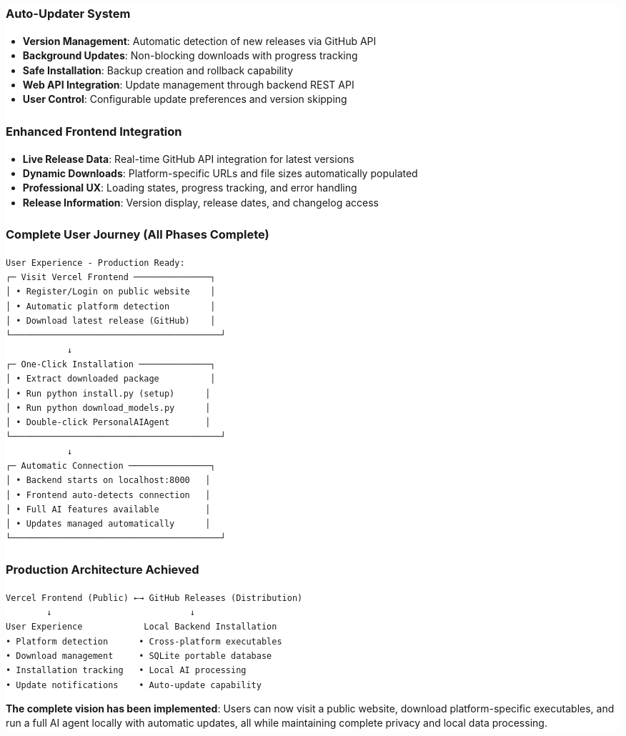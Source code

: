 ### **Auto-Updater System**
- **Version Management**: Automatic detection of new releases via GitHub API
- **Background Updates**: Non-blocking downloads with progress tracking
- **Safe Installation**: Backup creation and rollback capability
- **Web API Integration**: Update management through backend REST API
- **User Control**: Configurable update preferences and version skipping

### **Enhanced Frontend Integration**
- **Live Release Data**: Real-time GitHub API integration for latest versions
- **Dynamic Downloads**: Platform-specific URLs and file sizes automatically populated
- **Professional UX**: Loading states, progress tracking, and error handling
- **Release Information**: Version display, release dates, and changelog access

### **Complete User Journey (All Phases Complete)**
```
User Experience - Production Ready:
┌─ Visit Vercel Frontend ───────────────┐
│ • Register/Login on public website    │
│ • Automatic platform detection        │
│ • Download latest release (GitHub)    │
└─────────────────────────────────────────┘
            ↓
┌─ One-Click Installation ──────────────┐
│ • Extract downloaded package          │
│ • Run python install.py (setup)      │
│ • Run python download_models.py      │ 
│ • Double-click PersonalAIAgent       │
└─────────────────────────────────────────┘
            ↓
┌─ Automatic Connection ────────────────┐
│ • Backend starts on localhost:8000   │
│ • Frontend auto-detects connection   │
│ • Full AI features available         │
│ • Updates managed automatically      │
└─────────────────────────────────────────┘
```

### **Production Architecture Achieved**
```
Vercel Frontend (Public) ←→ GitHub Releases (Distribution)
        ↓                           ↓
User Experience            Local Backend Installation
• Platform detection      • Cross-platform executables  
• Download management     • SQLite portable database
• Installation tracking   • Local AI processing
• Update notifications    • Auto-update capability
```

**The complete vision has been implemented**: Users can now visit a public website, download platform-specific executables, and run a full AI agent locally with automatic updates, all while maintaining complete privacy and local data processing.